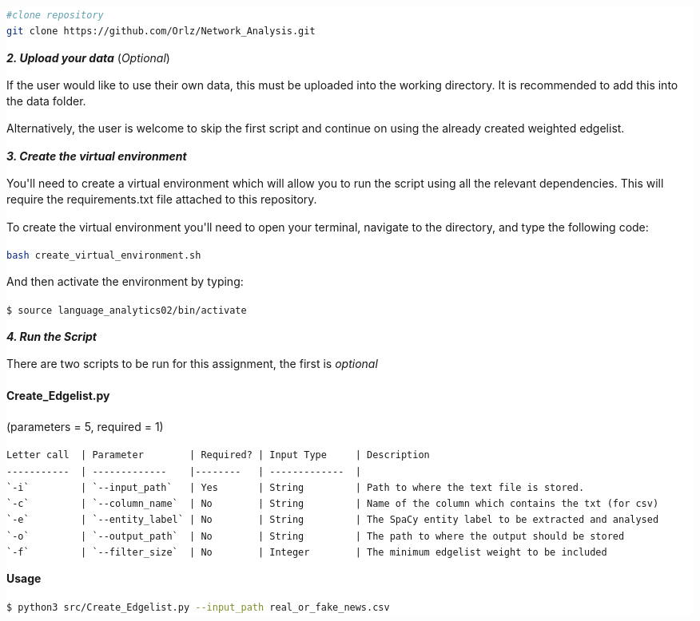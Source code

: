 ```bash
#clone repository
git clone https://github.com/Orlz/Network_Analysis.git
```

***2. Upload your data*** (_Optional_) 

If the user would like to use their own data, this must be uploaded into the working directory. It is recommended to add this into the data folder. 

Alternatively, the user is welcome to skip the first script and continue on using the already created weighted edgelist. 


***3. Create the virtual environment***

You'll need to create a virtual environment which will allow you to run the script using all the relevant dependencies. This will require the requirements.txt file attached to this repository. 


To create the virtual environment you'll need to open your terminal, navigate to the directory, and type the following code: 

```bash
bash create_virtual_environment.sh
```
And then activate the environment by typing:

```bash
$ source language_analytics02/bin/activate
```

***4. Run the Script***

There are two scripts to be run for this assignment, the first is _optional_

#### Create_Edgelist.py

(parameters = 5, required = 1) 

```
Letter call  | Parameter        | Required? | Input Type     | Description                                         
-----------  | -------------    |--------   | -------------  |                                                     
`-i`         | `--input_path`   | Yes       | String         | Path to where the text file is stored.               
`-c`         | `--column_name`  | No        | String         | Name of the column which contains the txt (for csv)  
`-e`         | `--entity_label` | No        | String         | The SpaCy entity label to be extracted and analysed          
`-o`         | `--output_path`  | No        | String         | The path to where the output should be stored   
`-f`         | `--filter_size`  | No        | Integer        | The minimum edgelist weight to be included 
```

**Usage**

```bash
$ python3 src/Create_Edgelist.py --input_path real_or_fake_news.csv
```     
